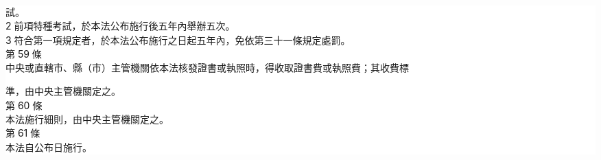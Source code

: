 試。  
2 前項特種考試，於本法公布施行後五年內舉辦五次。  
3 符合第一項規定者，於本法公布施行之日起五年內，免依第三十一條規定處罰。  
第 59 條  
中央或直轄市、縣（市）主管機關依本法核發證書或執照時，得收取證書費或執照費；其收費標  


準，由中央主管機關定之。  
第 60 條  
本法施行細則，由中央主管機關定之。  
第 61 條  
本法自公布日施行。  


